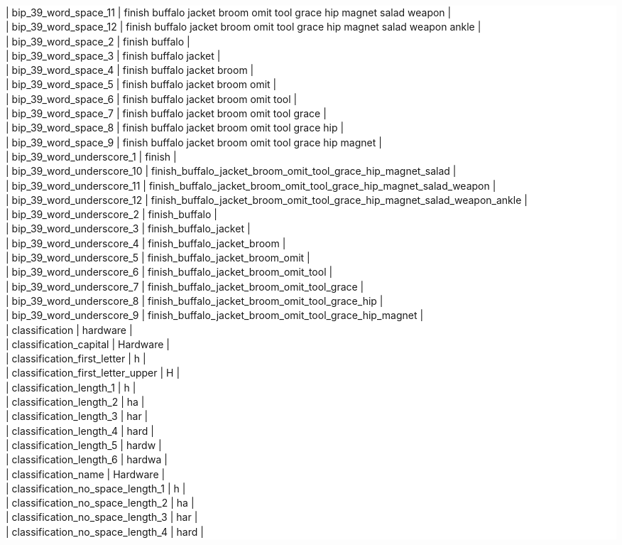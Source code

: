 | bip_39_word_space_11 | finish buffalo jacket broom omit tool grace hip magnet salad weapon |  
| bip_39_word_space_12 | finish buffalo jacket broom omit tool grace hip magnet salad weapon ankle |  
| bip_39_word_space_2 | finish buffalo |  
| bip_39_word_space_3 | finish buffalo jacket |  
| bip_39_word_space_4 | finish buffalo jacket broom |  
| bip_39_word_space_5 | finish buffalo jacket broom omit |  
| bip_39_word_space_6 | finish buffalo jacket broom omit tool |  
| bip_39_word_space_7 | finish buffalo jacket broom omit tool grace |  
| bip_39_word_space_8 | finish buffalo jacket broom omit tool grace hip |  
| bip_39_word_space_9 | finish buffalo jacket broom omit tool grace hip magnet |  
| bip_39_word_underscore_1 | finish |  
| bip_39_word_underscore_10 | finish_buffalo_jacket_broom_omit_tool_grace_hip_magnet_salad |  
| bip_39_word_underscore_11 | finish_buffalo_jacket_broom_omit_tool_grace_hip_magnet_salad_weapon |  
| bip_39_word_underscore_12 | finish_buffalo_jacket_broom_omit_tool_grace_hip_magnet_salad_weapon_ankle |  
| bip_39_word_underscore_2 | finish_buffalo |  
| bip_39_word_underscore_3 | finish_buffalo_jacket |  
| bip_39_word_underscore_4 | finish_buffalo_jacket_broom |  
| bip_39_word_underscore_5 | finish_buffalo_jacket_broom_omit |  
| bip_39_word_underscore_6 | finish_buffalo_jacket_broom_omit_tool |  
| bip_39_word_underscore_7 | finish_buffalo_jacket_broom_omit_tool_grace |  
| bip_39_word_underscore_8 | finish_buffalo_jacket_broom_omit_tool_grace_hip |  
| bip_39_word_underscore_9 | finish_buffalo_jacket_broom_omit_tool_grace_hip_magnet |  
| classification | hardware |  
| classification_capital | Hardware |  
| classification_first_letter | h |  
| classification_first_letter_upper | H |  
| classification_length_1 | h |  
| classification_length_2 | ha |  
| classification_length_3 | har |  
| classification_length_4 | hard |  
| classification_length_5 | hardw |  
| classification_length_6 | hardwa |  
| classification_name | Hardware |  
| classification_no_space_length_1 | h |  
| classification_no_space_length_2 | ha |  
| classification_no_space_length_3 | har |  
| classification_no_space_length_4 | hard |  